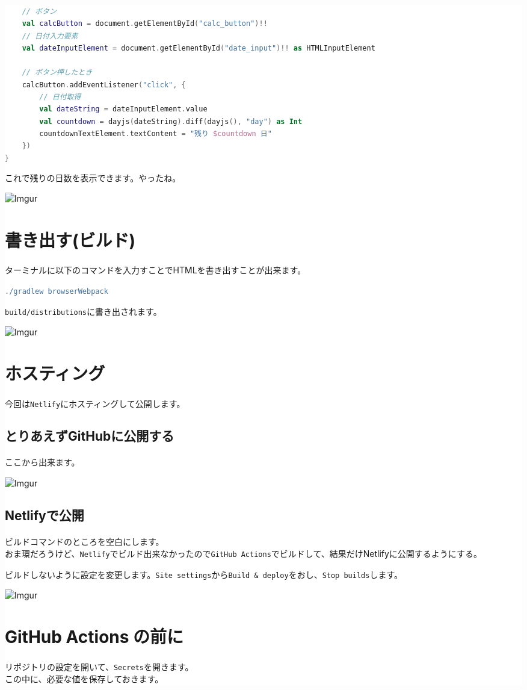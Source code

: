 ```kotlin
    // ボタン
    val calcButton = document.getElementById("calc_button")!!
    // 日付入力要素
    val dateInputElement = document.getElementById("date_input")!! as HTMLInputElement

    // ボタン押したとき
    calcButton.addEventListener("click", {
        // 日付取得
        val dateString = dateInputElement.value
        val countdown = dayjs(dateString).diff(dayjs(), "day") as Int
        countdownTextElement.textContent = "残り $countdown 日"
    })
}
```

これで残りの日数を表示できます。やったね。

![Imgur](https://i.imgur.com/gCc7Z3I.png)

# 書き出す(ビルド)

ターミナルに以下のコマンドを入力すことでHTMLを書き出すことが出来ます。  

```gradle
./gradlew browserWebpack
```

`build/distributions`に書き出されます。

![Imgur](https://i.imgur.com/zJ3U8Iw.png)

# ホスティング
今回は`Netlify`にホスティングして公開します。  

## とりあえずGitHubに公開する
ここから出来ます。

![Imgur](https://i.imgur.com/jJn3857.png)

## Netlifyで公開

ビルドコマンドのところを空白にします。  
おま環だろうけど、`Netlify`でビルド出来なかったので`GitHub Actions`でビルドして、結果だけNetlifyに公開するようにする。

ビルドしないように設定を変更します。`Site settings`から`Build & deploy`をおし、`Stop builds`します。

![Imgur](https://i.imgur.com/Bb945fO.png)

# GitHub Actions の前に
リポジトリの設定を開いて、`Secrets`を開きます。  
この中に、必要な値を保存しておきます。
